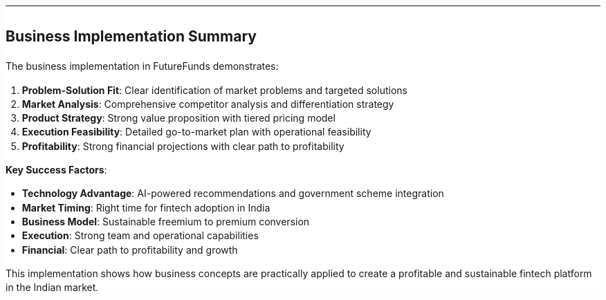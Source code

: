 
---

## Business Implementation Summary

The business implementation in FutureFunds demonstrates:

1. **Problem-Solution Fit**: Clear identification of market problems and targeted solutions
2. **Market Analysis**: Comprehensive competitor analysis and differentiation strategy
3. **Product Strategy**: Strong value proposition with tiered pricing model
4. **Execution Feasibility**: Detailed go-to-market plan with operational feasibility
5. **Profitability**: Strong financial projections with clear path to profitability

**Key Success Factors**:
- **Technology Advantage**: AI-powered recommendations and government scheme integration
- **Market Timing**: Right time for fintech adoption in India
- **Business Model**: Sustainable freemium to premium conversion
- **Execution**: Strong team and operational capabilities
- **Financial**: Clear path to profitability and growth

This implementation shows how business concepts are practically applied to create a profitable and sustainable fintech platform in the Indian market.

